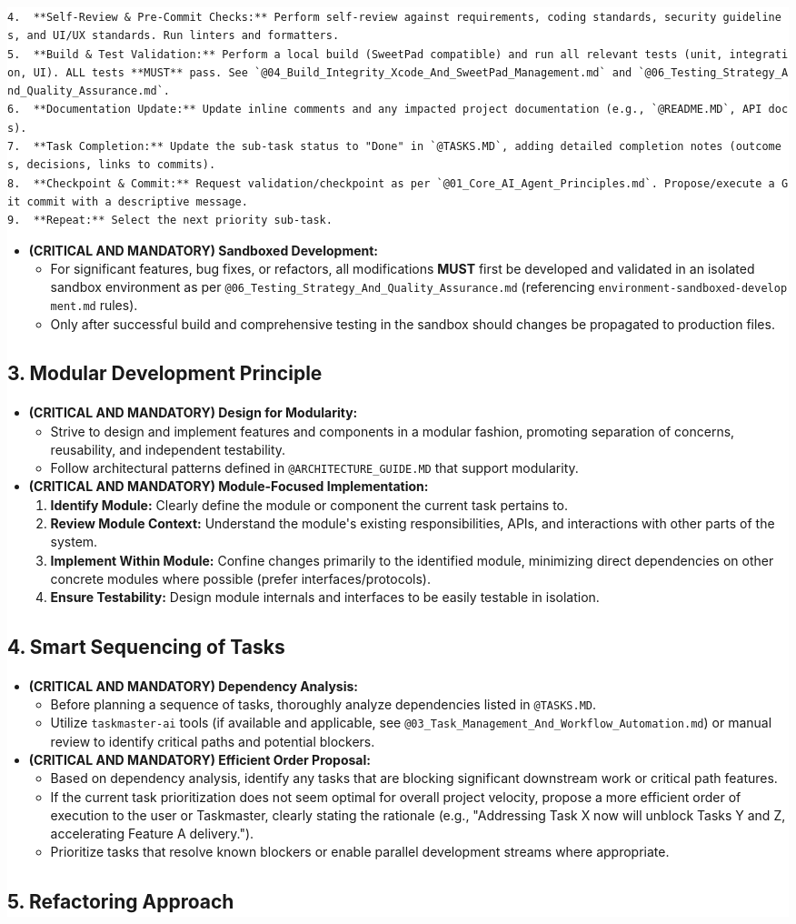     4.  **Self-Review & Pre-Commit Checks:** Perform self-review against requirements, coding standards, security guidelines, and UI/UX standards. Run linters and formatters.
    5.  **Build & Test Validation:** Perform a local build (SweetPad compatible) and run all relevant tests (unit, integration, UI). ALL tests **MUST** pass. See `@04_Build_Integrity_Xcode_And_SweetPad_Management.md` and `@06_Testing_Strategy_And_Quality_Assurance.md`.
    6.  **Documentation Update:** Update inline comments and any impacted project documentation (e.g., `@README.MD`, API docs).
    7.  **Task Completion:** Update the sub-task status to "Done" in `@TASKS.MD`, adding detailed completion notes (outcomes, decisions, links to commits).
    8.  **Checkpoint & Commit:** Request validation/checkpoint as per `@01_Core_AI_Agent_Principles.md`. Propose/execute a Git commit with a descriptive message.
    9.  **Repeat:** Select the next priority sub-task.
*   **(CRITICAL AND MANDATORY) Sandboxed Development:**
    *   For significant features, bug fixes, or refactors, all modifications **MUST** first be developed and validated in an isolated sandbox environment as per `@06_Testing_Strategy_And_Quality_Assurance.md` (referencing `environment-sandboxed-development.md` rules).
    *   Only after successful build and comprehensive testing in the sandbox should changes be propagated to production files.

## 3. Modular Development Principle

*   **(CRITICAL AND MANDATORY) Design for Modularity:**
    *   Strive to design and implement features and components in a modular fashion, promoting separation of concerns, reusability, and independent testability.
    *   Follow architectural patterns defined in `@ARCHITECTURE_GUIDE.MD` that support modularity.
*   **(CRITICAL AND MANDATORY) Module-Focused Implementation:**
    1.  **Identify Module:** Clearly define the module or component the current task pertains to.
    2.  **Review Module Context:** Understand the module's existing responsibilities, APIs, and interactions with other parts of the system.
    3.  **Implement Within Module:** Confine changes primarily to the identified module, minimizing direct dependencies on other concrete modules where possible (prefer interfaces/protocols).
    4.  **Ensure Testability:** Design module internals and interfaces to be easily testable in isolation.

## 4. Smart Sequencing of Tasks

*   **(CRITICAL AND MANDATORY) Dependency Analysis:**
    *   Before planning a sequence of tasks, thoroughly analyze dependencies listed in `@TASKS.MD`.
    *   Utilize `taskmaster-ai` tools (if available and applicable, see `@03_Task_Management_And_Workflow_Automation.md`) or manual review to identify critical paths and potential blockers.
*   **(CRITICAL AND MANDATORY) Efficient Order Proposal:**
    *   Based on dependency analysis, identify any tasks that are blocking significant downstream work or critical path features.
    *   If the current task prioritization does not seem optimal for overall project velocity, propose a more efficient order of execution to the user or Taskmaster, clearly stating the rationale (e.g., "Addressing Task X now will unblock Tasks Y and Z, accelerating Feature A delivery.").
    *   Prioritize tasks that resolve known blockers or enable parallel development streams where appropriate.

## 5. Refactoring Approach
